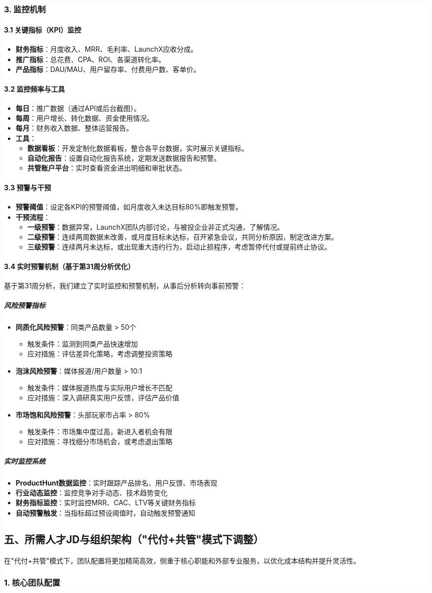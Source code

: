 ### 3. 监控机制

#### 3.1 关键指标（KPI）监控
- **财务指标**：月度收入、MRR、毛利率、LaunchX应收分成。
- **推广指标**：总花费、CPA、ROI、各渠道转化率。
- **产品指标**：DAU/MAU、用户留存率、付费用户数、客单价。

#### 3.2 监控频率与工具
- **每日**：推广数据（通过API或后台截图）。
- **每周**：用户增长、转化数据、资金使用情况。
- **每月**：财务收入数据、整体运营报告。
- **工具**：
    - **数据看板**：开发定制化数据看板，整合各平台数据，实时展示关键指标。
    - **自动化报告**：设置自动化报告系统，定期发送数据报告和预警。
    - **共管账户平台**：实时查看资金进出明细和审批状态。

#### 3.3 预警与干预
- **预警阈值**：设定各KPI的预警阈值，如月度收入未达目标80%即触发预警。
- **干预流程**：
    - **一级预警**：数据异常，LaunchX团队内部讨论，与被投企业非正式沟通，了解情况。
    - **二级预警**：连续两周数据未改善，或月度目标未达标，召开紧急会议，共同分析原因，制定改进方案。
    - **三级预警**：连续两月未达标，或出现重大违约行为，启动止损程序，考虑暂停代付或提前终止协议。

#### 3.4 实时预警机制（基于第31周分析优化）

基于第31周分析，我们建立了实时监控和预警机制，从事后分析转向事前预警：

##### 风险预警指标
- **同质化风险预警**：同类产品数量 > 50个
  - 触发条件：监测到同类产品快速增加
  - 应对措施：评估差异化策略，考虑调整投资策略

- **泡沫风险预警**：媒体报道/用户数量 > 10:1
  - 触发条件：媒体报道热度与实际用户增长不匹配
  - 应对措施：深入调研真实用户反馈，评估产品价值

- **市场饱和风险预警**：头部玩家市占率 > 80%
  - 触发条件：市场集中度过高，新进入者机会有限
  - 应对措施：寻找细分市场机会，或考虑退出策略

##### 实时监控系统
- **ProductHunt数据监控**：实时跟踪产品排名、用户反馈、市场表现
- **行业动态监控**：监控竞争对手动态、技术趋势变化
- **财务指标监控**：实时监控MRR、CAC、LTV等关键财务指标
- **自动预警触发**：当指标超过预设阈值时，自动触发预警通知

## 五、所需人才JD与组织架构（"代付+共管"模式下调整）

在"代付+共管"模式下，团队配置将更加精简高效，侧重于核心职能和外部专业服务，以优化成本结构并提升灵活性。

### 1. 核心团队配置
